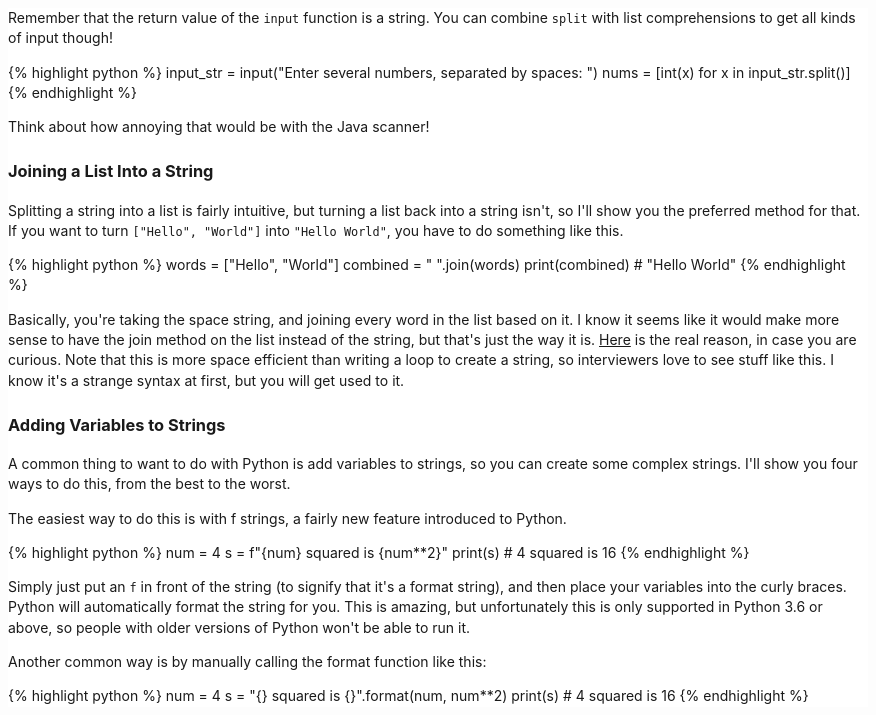 Remember that the return value of the `input` function is a string. You can combine `split` with list comprehensions to get all kinds of input though!

{% highlight python %}
input_str = input("Enter several numbers, separated by spaces: ")
nums = [int(x) for x in input_str.split()]
{% endhighlight %}

<iframe height="400px" width="100%" src="https://repl.it/@misingnoglic/RundownSplendidLock?lite=true" scrolling="no" frameborder="no" allowtransparency="true" allowfullscreen="true" sandbox="allow-forms allow-pointer-lock allow-popups allow-same-origin allow-scripts allow-modals"></iframe>

Think about how annoying that would be with the Java scanner!

### Joining a List Into a String

Splitting a string into a list is fairly intuitive, but turning a list back into a string isn't, so I'll show you the preferred method for that. If you want to turn `["Hello", "World"]` into `"Hello World"`, you have to do something like this.

{% highlight python %}
words = ["Hello", "World"]
combined = " ".join(words)
print(combined)  # "Hello World"
{% endhighlight %}

Basically, you're taking the space string, and joining every word in the list based on it. I know it seems like it would make more sense to have the join method on the list instead of the string, but that's just the way it is. [Here](https://stackoverflow.com/questions/493819/python-join-why-is-it-string-joinlist-instead-of-list-joinstring) is the real reason, in case you are curious. Note that this is more space efficient than writing a loop to create a string, so interviewers love to see stuff like this. I know it's a strange syntax at first, but you will get used to it.

### Adding Variables to Strings

A common thing to want to do with Python is add variables to strings, so you can create some complex strings. I'll show you four ways to do this, from the best to the worst.

The easiest way to do this is with f strings, a fairly new feature introduced to Python.

{% highlight python %}
num = 4
s = f"{num} squared is {num**2}"
print(s)  # 4 squared is 16
{% endhighlight %}

Simply just put an `f` in front of the string (to signify that it's a format string), and then place your variables into the curly braces. Python will automatically format the string for you. This is amazing, but unfortunately this is only supported in Python 3.6 or above, so people with older versions of Python won't be able to run it.

Another common way is by manually calling the format function like this:

{% highlight python %}
num = 4
s = "{} squared is {}".format(num, num**2)
print(s)  # 4 squared is 16
{% endhighlight %}
